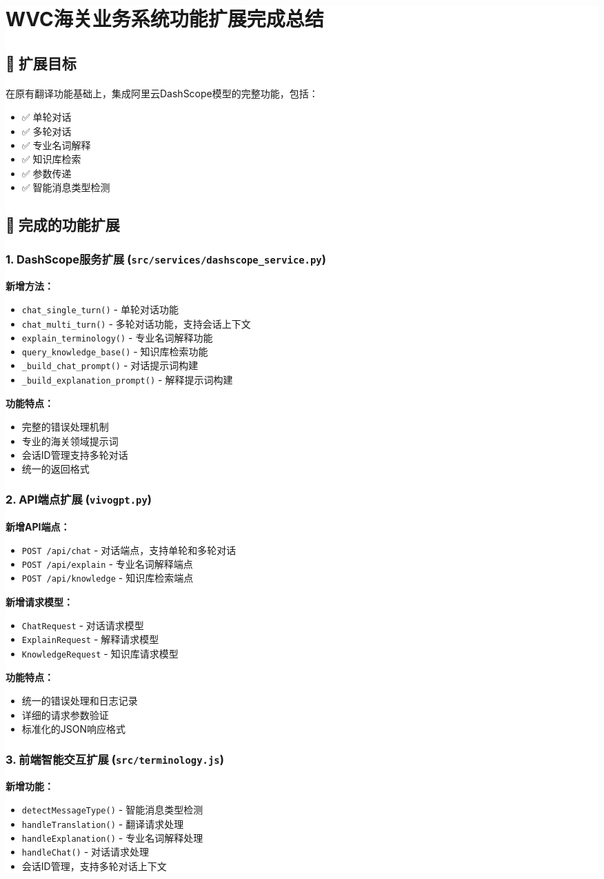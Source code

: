 # WVC海关业务系统功能扩展完成总结

## 🎯 扩展目标
在原有翻译功能基础上，集成阿里云DashScope模型的完整功能，包括：
- ✅ 单轮对话
- ✅ 多轮对话  
- ✅ 专业名词解释
- ✅ 知识库检索
- ✅ 参数传递
- ✅ 智能消息类型检测

## 🔧 完成的功能扩展

### 1. DashScope服务扩展 (`src/services/dashscope_service.py`)
**新增方法：**
- `chat_single_turn()` - 单轮对话功能
- `chat_multi_turn()` - 多轮对话功能，支持会话上下文
- `explain_terminology()` - 专业名词解释功能
- `query_knowledge_base()` - 知识库检索功能
- `_build_chat_prompt()` - 对话提示词构建
- `_build_explanation_prompt()` - 解释提示词构建

**功能特点：**
- 完整的错误处理机制
- 专业的海关领域提示词
- 会话ID管理支持多轮对话
- 统一的返回格式

### 2. API端点扩展 (`vivogpt.py`)
**新增API端点：**
- `POST /api/chat` - 对话端点，支持单轮和多轮对话
- `POST /api/explain` - 专业名词解释端点
- `POST /api/knowledge` - 知识库检索端点

**新增请求模型：**
- `ChatRequest` - 对话请求模型
- `ExplainRequest` - 解释请求模型  
- `KnowledgeRequest` - 知识库请求模型

**功能特点：**
- 统一的错误处理和日志记录
- 详细的请求参数验证
- 标准化的JSON响应格式

### 3. 前端智能交互扩展 (`src/terminology.js`)
**新增功能：**
- `detectMessageType()` - 智能消息类型检测
- `handleTranslation()` - 翻译请求处理
- `handleExplanation()` - 专业名词解释处理
- `handleChat()` - 对话请求处理
- 会话ID管理，支持多轮对话上下文
